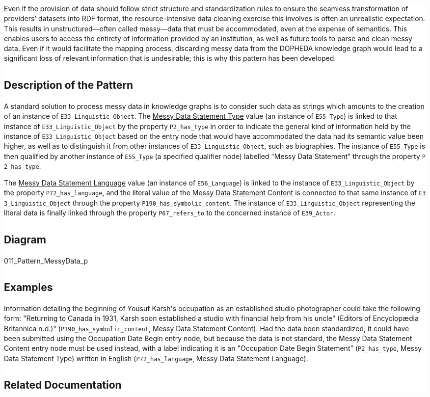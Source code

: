 Even if the provision of data should follow strict structure and standardization rules to ensure the seamless transformation of providers’ datasets into RDF format, the resource-intensive data cleaning exercise this involves is often an unrealistic expectation. This results in unstructured—often called messy—data that must be accommodated, even at the expense of semantics. This enables users to access the entirety of information provided by an institution, as well as future tools to parse and clean messy data. Even if it would facilitate the mapping process, discarding messy data from the DOPHEDA knowledge graph would lead to a significant loss of relevant information that is undesirable; this is why this pattern has been developed. 

## Description of the Pattern

A standard solution to process messy data in knowledge graphs is to consider such data as strings which amounts to the creation of an instance of `E33_Linguistic_Object`. The [Messy Data Statement Type](/collections-model/en/semantic-paths-specification/current/entry-nodes#messy-data-statement-type) value (an instance of `E55_Type`) is linked to that instance of `E33_Linguistic_Object` by the property `P2_has_type` in order to indicate the general kind of information held by the instance of `E33_Linguistic_Object` based on the entry node that would have accommodated the data had its semantic value been higher, as well as to distinguish it from other instances of `E33_Linguistic_Object`, such as biographies. The instance of `E55_Type` is then qualified by another instance of `E55_Type` (a specified qualifier node) labelled "Messy Data Statement" through the property `P2_has_type`.

The [Messy Data Statement Language](/collections-model/en/semantic-paths-specification/current/entry-nodes#messy-data-statement-language) value (an instance of `E56_Language`) is linked to the instance of `E33_Linguistic_Object` by the property `P72_has_language`, and the literal value of the [Messy Data Statement Content](/collections-model/en/semantic-paths-specification/current/entry-nodes#messy-data-statement-content) is connected to that same instance of `E33_Linguistic_Object` through the property `P190_has_symbolic_content`. The instance of `E33_Linguistic_Object` representing the literal data is finally linked through the property `P67_refers_to` to the concerned instance of `E39_Actor`.

## Diagram

<a name="011_Pattern_MessyData_p"></a>011_Pattern_MessyData_p

<iframe frameborder="0" style="width:100%;height:400px;" src="https://viewer.diagrams.net/?target=blank&highlight=0000ff&edit=_blank&layers=1&nav=1&title=011_Pattern_MessyData_p.drawio#Uhttps%3A%2F%2Fdrive.google.com%2Fuc%3Fid%3D1wMPUk3zYiEvdb5Ez6KP_HmxpPf8fGNFZ%26export%3Ddownload"></iframe>

## Examples

Information detailing the beginning of Yousuf Karsh's occupation as an established studio photographer could take the following form: "Returning to Canada in 1931, Karsh soon established a studio with financial help from his uncle" (Editors of Encyclopædia Britannica n.d.)" (`P190_has_symbolic_content`, Messy Data Statement Content). Had the data been standardized, it could have been submitted using the Occupation Date Begin entry node, but because the data is not standard, the Messy Data Statement Content entry node must be used instead, with a label indicating it is an "Occupation Date Begin Statement" (`P2_has_type`, Messy Data Statement Type) written in English (`P72_has_language`, Messy Data Statement Language).

<div id="0001_100_messy-data" class="example"></div>

## Related Documentation
